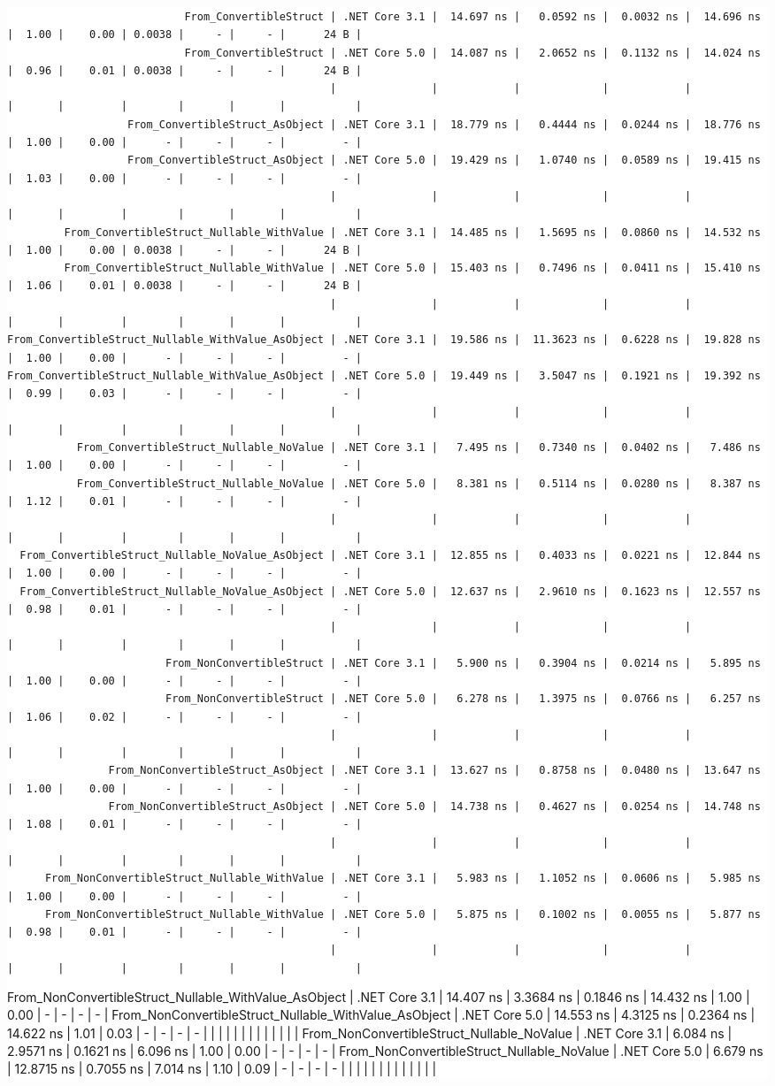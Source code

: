                                 From_ConvertibleStruct | .NET Core 3.1 |  14.697 ns |   0.0592 ns |  0.0032 ns |  14.696 ns |  1.00 |    0.00 | 0.0038 |     - |     - |      24 B |
                                From_ConvertibleStruct | .NET Core 5.0 |  14.087 ns |   2.0652 ns |  0.1132 ns |  14.024 ns |  0.96 |    0.01 | 0.0038 |     - |     - |      24 B |
                                                       |               |            |             |            |            |       |         |        |       |       |           |
                       From_ConvertibleStruct_AsObject | .NET Core 3.1 |  18.779 ns |   0.4444 ns |  0.0244 ns |  18.776 ns |  1.00 |    0.00 |      - |     - |     - |         - |
                       From_ConvertibleStruct_AsObject | .NET Core 5.0 |  19.429 ns |   1.0740 ns |  0.0589 ns |  19.415 ns |  1.03 |    0.00 |      - |     - |     - |         - |
                                                       |               |            |             |            |            |       |         |        |       |       |           |
             From_ConvertibleStruct_Nullable_WithValue | .NET Core 3.1 |  14.485 ns |   1.5695 ns |  0.0860 ns |  14.532 ns |  1.00 |    0.00 | 0.0038 |     - |     - |      24 B |
             From_ConvertibleStruct_Nullable_WithValue | .NET Core 5.0 |  15.403 ns |   0.7496 ns |  0.0411 ns |  15.410 ns |  1.06 |    0.01 | 0.0038 |     - |     - |      24 B |
                                                       |               |            |             |            |            |       |         |        |       |       |           |
    From_ConvertibleStruct_Nullable_WithValue_AsObject | .NET Core 3.1 |  19.586 ns |  11.3623 ns |  0.6228 ns |  19.828 ns |  1.00 |    0.00 |      - |     - |     - |         - |
    From_ConvertibleStruct_Nullable_WithValue_AsObject | .NET Core 5.0 |  19.449 ns |   3.5047 ns |  0.1921 ns |  19.392 ns |  0.99 |    0.03 |      - |     - |     - |         - |
                                                       |               |            |             |            |            |       |         |        |       |       |           |
               From_ConvertibleStruct_Nullable_NoValue | .NET Core 3.1 |   7.495 ns |   0.7340 ns |  0.0402 ns |   7.486 ns |  1.00 |    0.00 |      - |     - |     - |         - |
               From_ConvertibleStruct_Nullable_NoValue | .NET Core 5.0 |   8.381 ns |   0.5114 ns |  0.0280 ns |   8.387 ns |  1.12 |    0.01 |      - |     - |     - |         - |
                                                       |               |            |             |            |            |       |         |        |       |       |           |
      From_ConvertibleStruct_Nullable_NoValue_AsObject | .NET Core 3.1 |  12.855 ns |   0.4033 ns |  0.0221 ns |  12.844 ns |  1.00 |    0.00 |      - |     - |     - |         - |
      From_ConvertibleStruct_Nullable_NoValue_AsObject | .NET Core 5.0 |  12.637 ns |   2.9610 ns |  0.1623 ns |  12.557 ns |  0.98 |    0.01 |      - |     - |     - |         - |
                                                       |               |            |             |            |            |       |         |        |       |       |           |
                             From_NonConvertibleStruct | .NET Core 3.1 |   5.900 ns |   0.3904 ns |  0.0214 ns |   5.895 ns |  1.00 |    0.00 |      - |     - |     - |         - |
                             From_NonConvertibleStruct | .NET Core 5.0 |   6.278 ns |   1.3975 ns |  0.0766 ns |   6.257 ns |  1.06 |    0.02 |      - |     - |     - |         - |
                                                       |               |            |             |            |            |       |         |        |       |       |           |
                    From_NonConvertibleStruct_AsObject | .NET Core 3.1 |  13.627 ns |   0.8758 ns |  0.0480 ns |  13.647 ns |  1.00 |    0.00 |      - |     - |     - |         - |
                    From_NonConvertibleStruct_AsObject | .NET Core 5.0 |  14.738 ns |   0.4627 ns |  0.0254 ns |  14.748 ns |  1.08 |    0.01 |      - |     - |     - |         - |
                                                       |               |            |             |            |            |       |         |        |       |       |           |
          From_NonConvertibleStruct_Nullable_WithValue | .NET Core 3.1 |   5.983 ns |   1.1052 ns |  0.0606 ns |   5.985 ns |  1.00 |    0.00 |      - |     - |     - |         - |
          From_NonConvertibleStruct_Nullable_WithValue | .NET Core 5.0 |   5.875 ns |   0.1002 ns |  0.0055 ns |   5.877 ns |  0.98 |    0.01 |      - |     - |     - |         - |
                                                       |               |            |             |            |            |       |         |        |       |       |           |
 From_NonConvertibleStruct_Nullable_WithValue_AsObject | .NET Core 3.1 |  14.407 ns |   3.3684 ns |  0.1846 ns |  14.432 ns |  1.00 |    0.00 |      - |     - |     - |         - |
 From_NonConvertibleStruct_Nullable_WithValue_AsObject | .NET Core 5.0 |  14.553 ns |   4.3125 ns |  0.2364 ns |  14.622 ns |  1.01 |    0.03 |      - |     - |     - |         - |
                                                       |               |            |             |            |            |       |         |        |       |       |           |
            From_NonConvertibleStruct_Nullable_NoValue | .NET Core 3.1 |   6.084 ns |   2.9571 ns |  0.1621 ns |   6.096 ns |  1.00 |    0.00 |      - |     - |     - |         - |
            From_NonConvertibleStruct_Nullable_NoValue | .NET Core 5.0 |   6.679 ns |  12.8715 ns |  0.7055 ns |   7.014 ns |  1.10 |    0.09 |      - |     - |     - |         - |
                                                       |               |            |             |            |            |       |         |        |       |       |           |